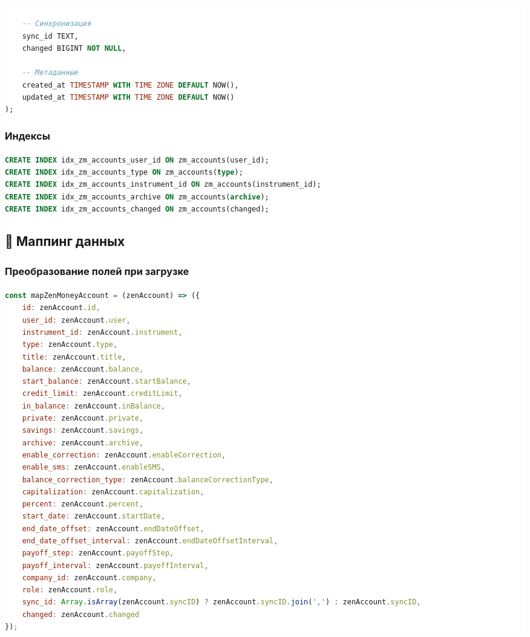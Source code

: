 ```sql
    
    -- Синхронизация
    sync_id TEXT,
    changed BIGINT NOT NULL,
    
    -- Метаданные
    created_at TIMESTAMP WITH TIME ZONE DEFAULT NOW(),
    updated_at TIMESTAMP WITH TIME ZONE DEFAULT NOW()
);
```

### Индексы

```sql
CREATE INDEX idx_zm_accounts_user_id ON zm_accounts(user_id);
CREATE INDEX idx_zm_accounts_type ON zm_accounts(type);
CREATE INDEX idx_zm_accounts_instrument_id ON zm_accounts(instrument_id);
CREATE INDEX idx_zm_accounts_archive ON zm_accounts(archive);
CREATE INDEX idx_zm_accounts_changed ON zm_accounts(changed);
```

## 🔄 Маппинг данных

### Преобразование полей при загрузке

```javascript
const mapZenMoneyAccount = (zenAccount) => ({
    id: zenAccount.id,
    user_id: zenAccount.user,
    instrument_id: zenAccount.instrument,
    type: zenAccount.type,
    title: zenAccount.title,
    balance: zenAccount.balance,
    start_balance: zenAccount.startBalance,
    credit_limit: zenAccount.creditLimit,
    in_balance: zenAccount.inBalance,
    private: zenAccount.private,
    savings: zenAccount.savings,
    archive: zenAccount.archive,
    enable_correction: zenAccount.enableCorrection,
    enable_sms: zenAccount.enableSMS,
    balance_correction_type: zenAccount.balanceCorrectionType,
    capitalization: zenAccount.capitalization,
    percent: zenAccount.percent,
    start_date: zenAccount.startDate,
    end_date_offset: zenAccount.endDateOffset,
    end_date_offset_interval: zenAccount.endDateOffsetInterval,
    payoff_step: zenAccount.payoffStep,
    payoff_interval: zenAccount.payoffInterval,
    company_id: zenAccount.company,
    role: zenAccount.role,
    sync_id: Array.isArray(zenAccount.syncID) ? zenAccount.syncID.join(',') : zenAccount.syncID,
    changed: zenAccount.changed
});
```
